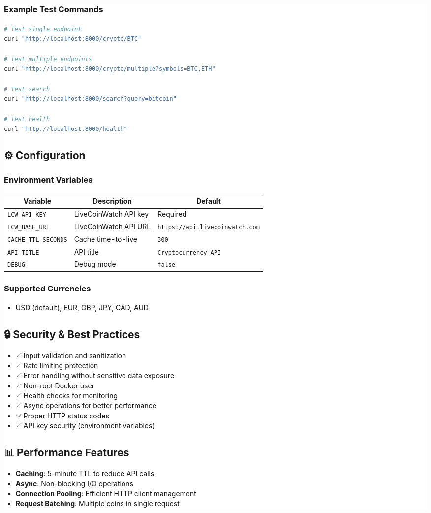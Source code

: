 ### Example Test Commands
```bash
# Test single endpoint
curl "http://localhost:8000/crypto/BTC"

# Test multiple endpoints
curl "http://localhost:8000/crypto/multiple?symbols=BTC,ETH"

# Test search
curl "http://localhost:8000/search?query=bitcoin"

# Test health
curl "http://localhost:8000/health"
```

## ⚙️ Configuration

### Environment Variables

| Variable | Description | Default |
|----------|-------------|---------|
| `LCW_API_KEY` | LiveCoinWatch API key | Required |
| `LCW_BASE_URL` | LiveCoinWatch API URL | `https://api.livecoinwatch.com` |
| `CACHE_TTL_SECONDS` | Cache time-to-live | `300` |
| `API_TITLE` | API title | `Cryptocurrency API` |
| `DEBUG` | Debug mode | `false` |

### Supported Currencies
- USD (default), EUR, GBP, JPY, CAD, AUD

## 🔒 Security & Best Practices

- ✅ Input validation and sanitization
- ✅ Rate limiting protection
- ✅ Error handling without sensitive data exposure
- ✅ Non-root Docker user
- ✅ Health checks for monitoring
- ✅ Async operations for better performance
- ✅ Proper HTTP status codes
- ✅ API key security (environment variables)

## 📊 Performance Features

- **Caching**: 5-minute TTL to reduce API calls
- **Async**: Non-blocking I/O operations
- **Connection Pooling**: Efficient HTTP client management
- **Request Batching**: Multiple coins in single request
